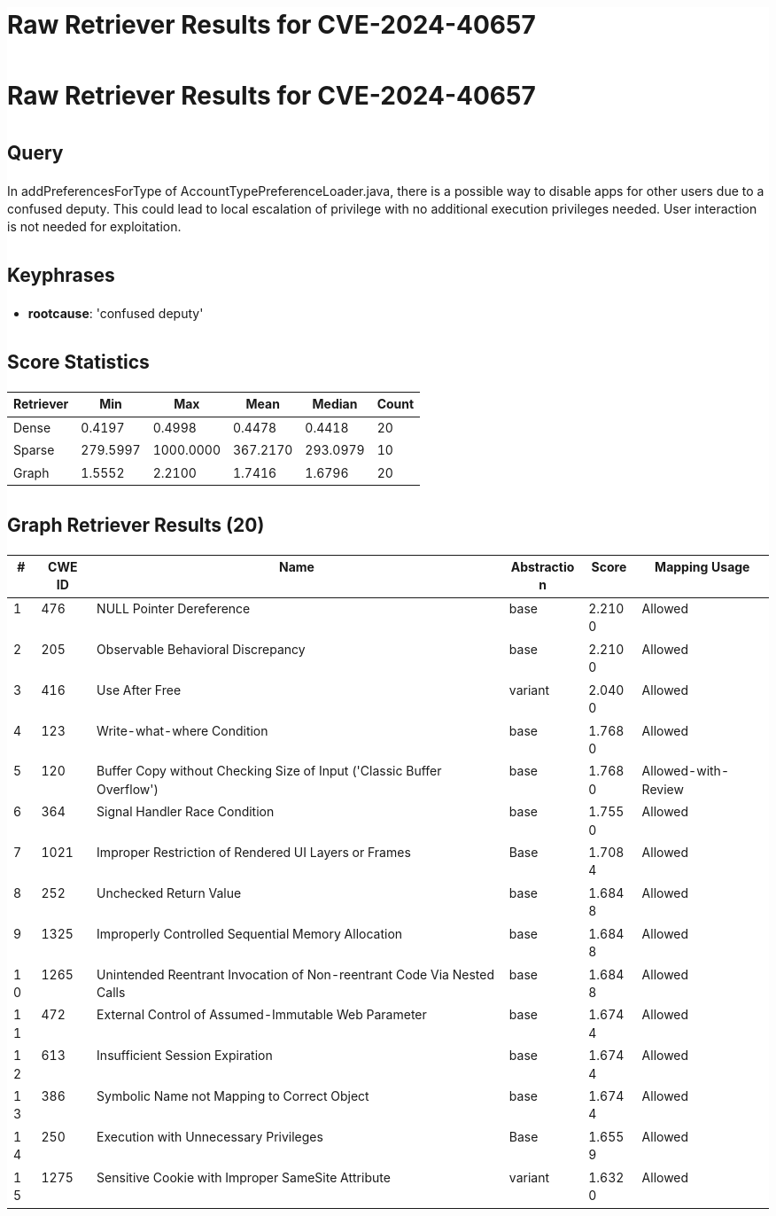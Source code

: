 # Raw Retriever Results for CVE-2024-40657

# Raw Retriever Results for CVE-2024-40657
## Query
In addPreferencesForType of AccountTypePreferenceLoader.java, there is a possible way to disable apps for other users due to a confused deputy. This could lead to local escalation of privilege with no additional execution privileges needed. User interaction is not needed for exploitation.

## Keyphrases
- **rootcause**: 'confused deputy'

## Score Statistics
| Retriever | Min | Max | Mean | Median | Count |
|-----------|-----|-----|------|--------|-------|
| Dense | 0.4197 | 0.4998 | 0.4478 | 0.4418 | 20 |
| Sparse | 279.5997 | 1000.0000 | 367.2170 | 293.0979 | 10 |
| Graph | 1.5552 | 2.2100 | 1.7416 | 1.6796 | 20 |

## Graph Retriever Results (20)
| # | CWE ID | Name | Abstraction | Score | Mapping Usage |
|---|--------|------|-------------|-------|---------------|
| 1 | 476 | NULL Pointer Dereference | base | 2.2100 | Allowed |
| 2 | 205 | Observable Behavioral Discrepancy | base | 2.2100 | Allowed |
| 3 | 416 | Use After Free | variant | 2.0400 | Allowed |
| 4 | 123 | Write-what-where Condition | base | 1.7680 | Allowed |
| 5 | 120 | Buffer Copy without Checking Size of Input ('Classic Buffer Overflow') | base | 1.7680 | Allowed-with-Review |
| 6 | 364 | Signal Handler Race Condition | base | 1.7550 | Allowed |
| 7 | 1021 | Improper Restriction of Rendered UI Layers or Frames | Base | 1.7084 | Allowed |
| 8 | 252 | Unchecked Return Value | base | 1.6848 | Allowed |
| 9 | 1325 | Improperly Controlled Sequential Memory Allocation | base | 1.6848 | Allowed |
| 10 | 1265 | Unintended Reentrant Invocation of Non-reentrant Code Via Nested Calls | base | 1.6848 | Allowed |
| 11 | 472 | External Control of Assumed-Immutable Web Parameter | base | 1.6744 | Allowed |
| 12 | 613 | Insufficient Session Expiration | base | 1.6744 | Allowed |
| 13 | 386 | Symbolic Name not Mapping to Correct Object | base | 1.6744 | Allowed |
| 14 | 250 | Execution with Unnecessary Privileges | Base | 1.6559 | Allowed |
| 15 | 1275 | Sensitive Cookie with Improper SameSite Attribute | variant | 1.6320 | Allowed |
